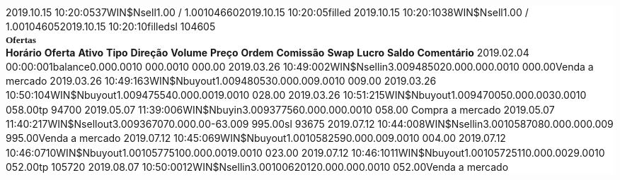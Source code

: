    <tr bgcolor="#F7F7F7" align=right><td>2019.10.15 10:20:05</td><td>37</td><td>WIN$N</td><td>sell</td><td colspan="2">1.00 / 1.00</td><td>104660</td><td></td><td></td><td colspan="2">2019.10.15 10:20:05</td><td>filled</td><td></td></tr>
   <tr bgcolor="#FFFFFF" align=right><td>2019.10.15 10:20:10</td><td>38</td><td>WIN$N</td><td>sell</td><td colspan="2">1.00 / 1.00</td><td>104605</td><td></td><td></td><td colspan="2">2019.10.15 10:20:10</td><td>filled</td><td>sl 104605</td></tr>
   <tr>
      <td nowrap style="height: 10px"></td>
   </tr>
   <tr align="center">
      <th colspan="13" style="height: 25px"><div style="font: 10pt Tahoma"><b>Ofertas</b></div></th>
   </tr>
   <tr align="center" bgcolor="#E5F0FC">
      <td nowrap style="height: 30px"><b>Horário</b></td>
      <td nowrap><b>Oferta</b></td>
      <td nowrap><b>Ativo</b></td>
      <td nowrap><b>Tipo</b></td>
      <td nowrap><b>Direção</b></td>
      <td nowrap><b>Volume</b></td>
      <td nowrap><b>Preço</b></td>
      <td nowrap><b>Ordem</b></td>
      <td nowrap><b>Comissão</b></td>
      <td nowrap><b>Swap</b></td>
      <td nowrap><b>Lucro</b></td>
      <td nowrap><b>Saldo</b></td>
      <td nowrap><b>Comentário</b></td>
   </tr>
   <tr bgcolor="#FFFFFF" align=right><td>2019.02.04 00:00:00</td><td>1</td><td></td><td>balance</td><td></td><td></td><td></td><td></td><td>0.00</td><td>0.00</td><td>10 000.00</td><td>10 000.00</td><td></td></tr>
   <tr bgcolor="#F7F7F7" align=right><td>2019.03.26 10:49:00</td><td>2</td><td>WIN$N</td><td>sell</td><td>in</td><td>3.00</td><td>94850</td><td>2</td><td>0.00</td><td>0.00</td><td>0.00</td><td>10 000.00</td><td>Venda a mercado</td></tr>
   <tr bgcolor="#FFFFFF" align=right><td>2019.03.26 10:49:16</td><td>3</td><td>WIN$N</td><td>buy</td><td>out</td><td>1.00</td><td>94805</td><td>3</td><td>0.00</td><td>0.00</td><td>9.00</td><td>10 009.00</td><td></td></tr>
   <tr bgcolor="#F7F7F7" align=right><td>2019.03.26 10:50:10</td><td>4</td><td>WIN$N</td><td>buy</td><td>out</td><td>1.00</td><td>94755</td><td>4</td><td>0.00</td><td>0.00</td><td>19.00</td><td>10 028.00</td><td></td></tr>
   <tr bgcolor="#FFFFFF" align=right><td>2019.03.26 10:51:21</td><td>5</td><td>WIN$N</td><td>buy</td><td>out</td><td>1.00</td><td>94700</td><td>5</td><td>0.00</td><td>0.00</td><td>30.00</td><td>10 058.00</td><td>tp 94700</td></tr>
   <tr bgcolor="#F7F7F7" align=right><td>2019.05.07 11:39:00</td><td>6</td><td>WIN$N</td><td>buy</td><td>in</td><td>3.00</td><td>93775</td><td>6</td><td>0.00</td><td>0.00</td><td>0.00</td><td>10 058.00</td><td> Compra a mercado</td></tr>
   <tr bgcolor="#FFFFFF" align=right><td>2019.05.07 11:40:21</td><td>7</td><td>WIN$N</td><td>sell</td><td>out</td><td>3.00</td><td>93670</td><td>7</td><td>0.00</td><td>0.00</td><td>-63.00</td><td>9 995.00</td><td>sl 93675</td></tr>
   <tr bgcolor="#F7F7F7" align=right><td>2019.07.12 10:44:00</td><td>8</td><td>WIN$N</td><td>sell</td><td>in</td><td>3.00</td><td>105870</td><td>8</td><td>0.00</td><td>0.00</td><td>0.00</td><td>9 995.00</td><td>Venda a mercado</td></tr>
   <tr bgcolor="#FFFFFF" align=right><td>2019.07.12 10:45:06</td><td>9</td><td>WIN$N</td><td>buy</td><td>out</td><td>1.00</td><td>105825</td><td>9</td><td>0.00</td><td>0.00</td><td>9.00</td><td>10 004.00</td><td></td></tr>
   <tr bgcolor="#F7F7F7" align=right><td>2019.07.12 10:46:07</td><td>10</td><td>WIN$N</td><td>buy</td><td>out</td><td>1.00</td><td>105775</td><td>10</td><td>0.00</td><td>0.00</td><td>19.00</td><td>10 023.00</td><td></td></tr>
   <tr bgcolor="#FFFFFF" align=right><td>2019.07.12 10:46:10</td><td>11</td><td>WIN$N</td><td>buy</td><td>out</td><td>1.00</td><td>105725</td><td>11</td><td>0.00</td><td>0.00</td><td>29.00</td><td>10 052.00</td><td>tp 105720</td></tr>
   <tr bgcolor="#F7F7F7" align=right><td>2019.08.07 10:50:00</td><td>12</td><td>WIN$N</td><td>sell</td><td>in</td><td>3.00</td><td>100620</td><td>12</td><td>0.00</td><td>0.00</td><td>0.00</td><td>10 052.00</td><td>Venda a mercado</td></tr>